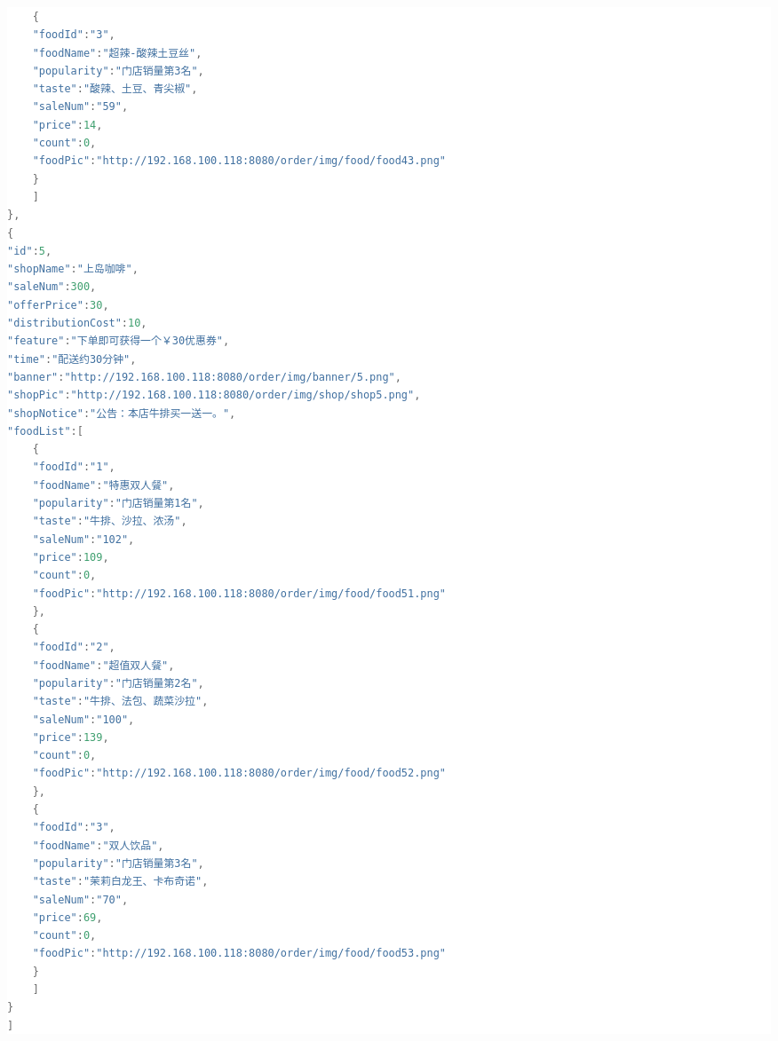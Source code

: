 ```c
	{
	"foodId":"3",
	"foodName":"超辣-酸辣土豆丝",
	"popularity":"门店销量第3名",
	"taste":"酸辣、土豆、青尖椒",
	"saleNum":"59",
	"price":14,
	"count":0,
	"foodPic":"http://192.168.100.118:8080/order/img/food/food43.png"
	}
	]
},
{
"id":5,
"shopName":"上岛咖啡",
"saleNum":300,
"offerPrice":30,
"distributionCost":10,
"feature":"下单即可获得一个￥30优惠券",
"time":"配送约30分钟",
"banner":"http://192.168.100.118:8080/order/img/banner/5.png",
"shopPic":"http://192.168.100.118:8080/order/img/shop/shop5.png",
"shopNotice":"公告：本店牛排买一送一。",
"foodList":[
	{ 
	"foodId":"1",
	"foodName":"特惠双人餐",
	"popularity":"门店销量第1名",
	"taste":"牛排、沙拉、浓汤",
	"saleNum":"102",
	"price":109,
	"count":0,
	"foodPic":"http://192.168.100.118:8080/order/img/food/food51.png"
	},
	{
	"foodId":"2",
	"foodName":"超值双人餐",
	"popularity":"门店销量第2名",
	"taste":"牛排、法包、蔬菜沙拉",
	"saleNum":"100",
	"price":139,
	"count":0,
	"foodPic":"http://192.168.100.118:8080/order/img/food/food52.png"
	},
	{
	"foodId":"3",
	"foodName":"双人饮品",
	"popularity":"门店销量第3名",
	"taste":"茉莉白龙王、卡布奇诺",
	"saleNum":"70",
	"price":69,
	"count":0,
	"foodPic":"http://192.168.100.118:8080/order/img/food/food53.png"
	}
	]
}
]

```

